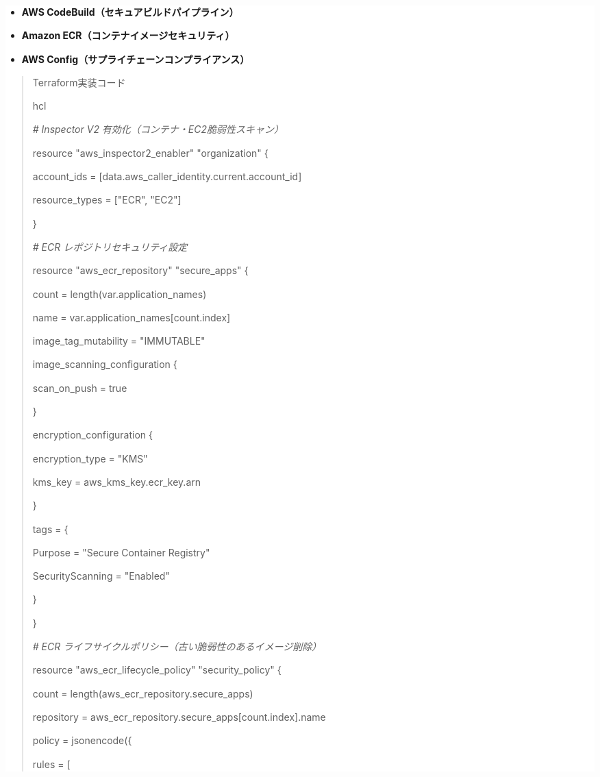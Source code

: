 - **AWS CodeBuild（セキュアビルドパイプライン）**

- **Amazon ECR（コンテナイメージセキュリティ）**

- **AWS Config（サプライチェーンコンプライアンス）**

> Terraform実装コード
>
> hcl
>
> *\# Inspector V2 有効化（コンテナ・EC2脆弱性スキャン）*
>
> resource "aws_inspector2_enabler" "organization" {
>
> account_ids = \[data.aws_caller_identity.current.account_id\]
>
> resource_types = \["ECR", "EC2"\]
>
> }
>
> *\# ECR レポジトリセキュリティ設定*
>
> resource "aws_ecr_repository" "secure_apps" {
>
> count = length(var.application_names)
>
> name = var.application_names\[count.index\]
>
> image_tag_mutability = "IMMUTABLE"
>
> image_scanning_configuration {
>
> scan_on_push = true
>
> }
>
> encryption_configuration {
>
> encryption_type = "KMS"
>
> kms_key = aws_kms_key.ecr_key.arn
>
> }
>
> tags = {
>
> Purpose = "Secure Container Registry"
>
> SecurityScanning = "Enabled"
>
> }
>
> }
>
> *\# ECR ライフサイクルポリシー（古い脆弱性のあるイメージ削除）*
>
> resource "aws_ecr_lifecycle_policy" "security_policy" {
>
> count = length(aws_ecr_repository.secure_apps)
>
> repository = aws_ecr_repository.secure_apps\[count.index\].name
>
> policy = jsonencode({
>
> rules = \[